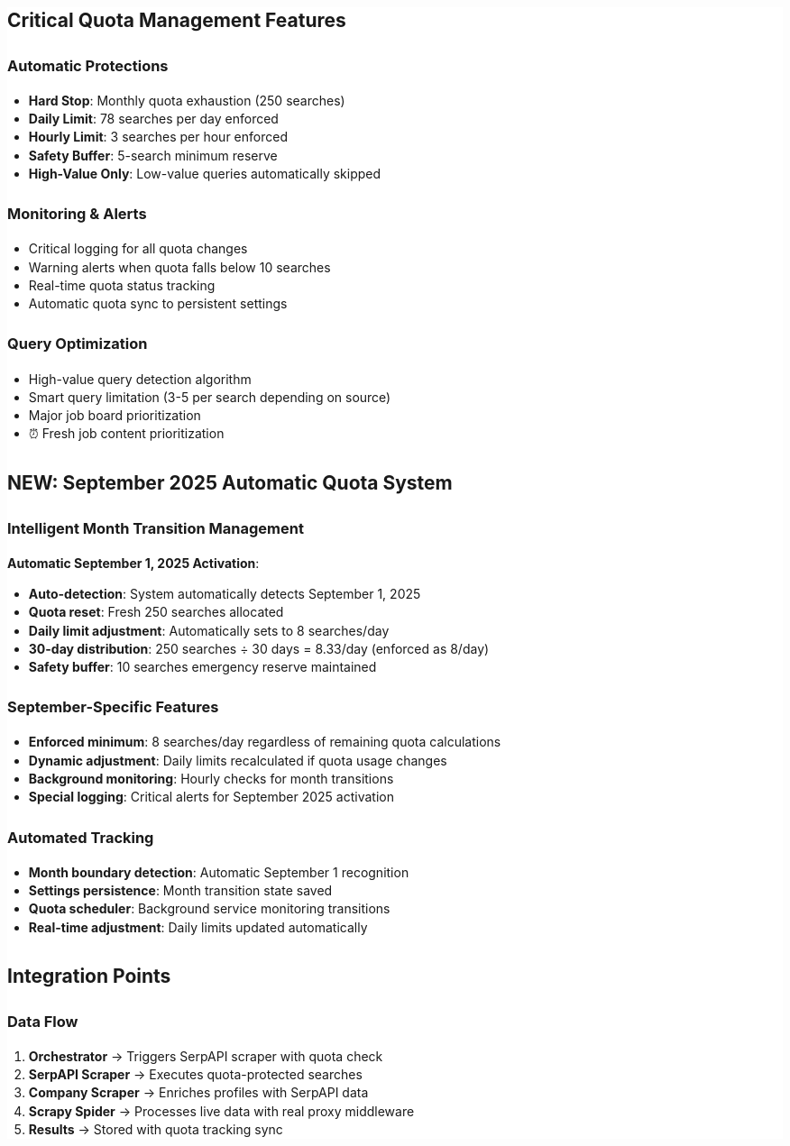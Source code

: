 ##  Critical Quota Management Features

### Automatic Protections
-  **Hard Stop**: Monthly quota exhaustion (250 searches)
-  **Daily Limit**: 78 searches per day enforced
-  **Hourly Limit**: 3 searches per hour enforced  
-  **Safety Buffer**: 5-search minimum reserve
-  **High-Value Only**: Low-value queries automatically skipped

### Monitoring & Alerts
-  Critical logging for all quota changes
-  Warning alerts when quota falls below 10 searches
-  Real-time quota status tracking
-  Automatic quota sync to persistent settings

### Query Optimization
-  High-value query detection algorithm
-  Smart query limitation (3-5 per search depending on source)
-  Major job board prioritization
- ⏰ Fresh job content prioritization

##  **NEW: September 2025 Automatic Quota System**

###  Intelligent Month Transition Management
**Automatic September 1, 2025 Activation**:
-  **Auto-detection**: System automatically detects September 1, 2025
-  **Quota reset**: Fresh 250 searches allocated
-  **Daily limit adjustment**: Automatically sets to 8 searches/day
-  **30-day distribution**: 250 searches ÷ 30 days = 8.33/day (enforced as 8/day)
-  **Safety buffer**: 10 searches emergency reserve maintained

###  September-Specific Features
- **Enforced minimum**: 8 searches/day regardless of remaining quota calculations
- **Dynamic adjustment**: Daily limits recalculated if quota usage changes
- **Background monitoring**: Hourly checks for month transitions
- **Special logging**: Critical alerts for September 2025 activation

###  Automated Tracking
- **Month boundary detection**: Automatic September 1 recognition
- **Settings persistence**: Month transition state saved
- **Quota scheduler**: Background service monitoring transitions
- **Real-time adjustment**: Daily limits updated automatically

##  Integration Points

### Data Flow
1. **Orchestrator** → Triggers SerpAPI scraper with quota check
2. **SerpAPI Scraper** → Executes quota-protected searches
3. **Company Scraper** → Enriches profiles with SerpAPI data
4. **Scrapy Spider** → Processes live data with real proxy middleware
5. **Results** → Stored with quota tracking sync
